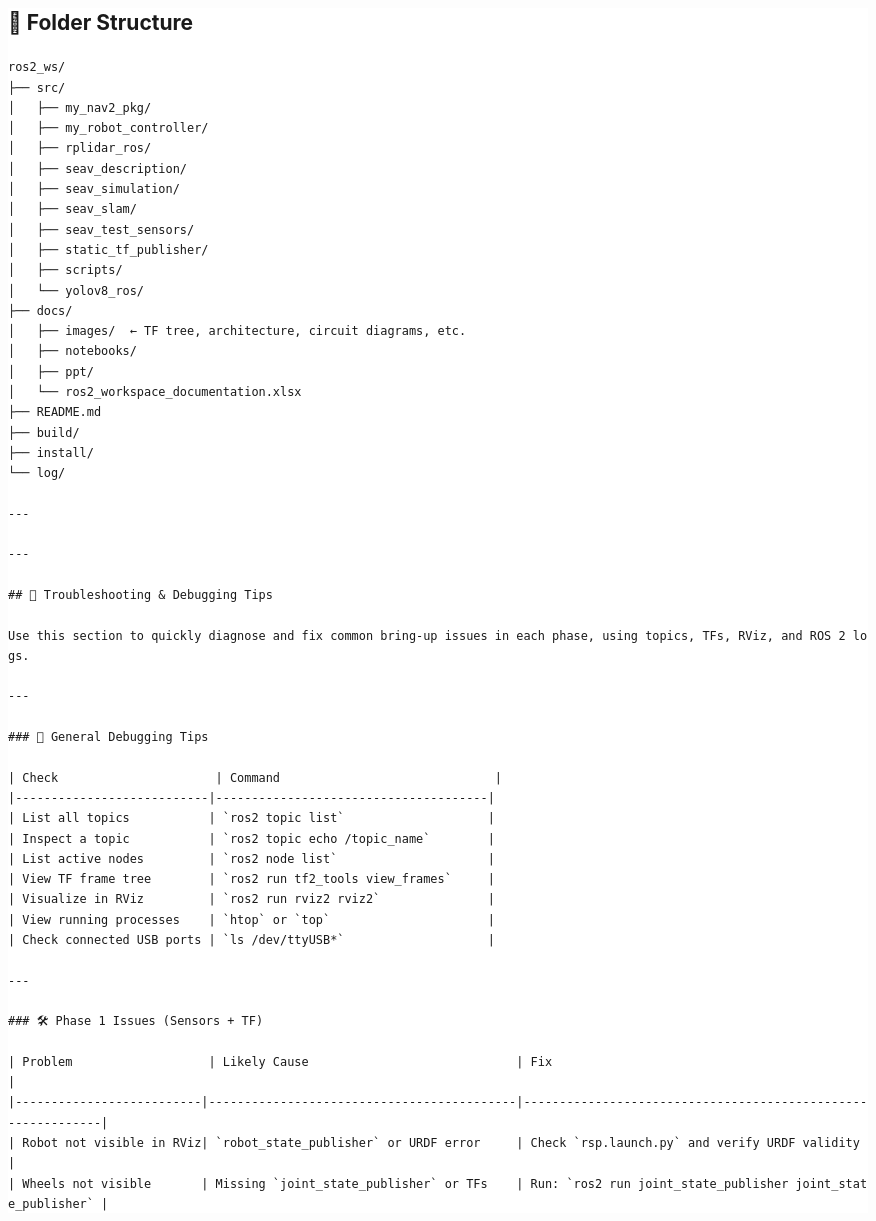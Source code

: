 


## 📁 Folder Structure

```
ros2_ws/
├── src/
│   ├── my_nav2_pkg/
│   ├── my_robot_controller/
│   ├── rplidar_ros/
│   ├── seav_description/
│   ├── seav_simulation/
│   ├── seav_slam/
│   ├── seav_test_sensors/
│   ├── static_tf_publisher/
│   ├── scripts/
│   └── yolov8_ros/
├── docs/
│   ├── images/  ← TF tree, architecture, circuit diagrams, etc.
│   ├── notebooks/
│   ├── ppt/
│   └── ros2_workspace_documentation.xlsx
├── README.md
├── build/
├── install/
└── log/

---

---

## 🐞 Troubleshooting & Debugging Tips

Use this section to quickly diagnose and fix common bring-up issues in each phase, using topics, TFs, RViz, and ROS 2 logs.

---

### 🔧 General Debugging Tips

| Check                      | Command                              |
|---------------------------|--------------------------------------|
| List all topics           | `ros2 topic list`                    |
| Inspect a topic           | `ros2 topic echo /topic_name`        |
| List active nodes         | `ros2 node list`                     |
| View TF frame tree        | `ros2 run tf2_tools view_frames`     |
| Visualize in RViz         | `ros2 run rviz2 rviz2`               |
| View running processes    | `htop` or `top`                      |
| Check connected USB ports | `ls /dev/ttyUSB*`                    |

---

### 🛠️ Phase 1 Issues (Sensors + TF)

| Problem                   | Likely Cause                             | Fix                                                        |
|--------------------------|-------------------------------------------|-------------------------------------------------------------|
| Robot not visible in RViz| `robot_state_publisher` or URDF error     | Check `rsp.launch.py` and verify URDF validity              |
| Wheels not visible       | Missing `joint_state_publisher` or TFs    | Run: `ros2 run joint_state_publisher joint_state_publisher` |
```